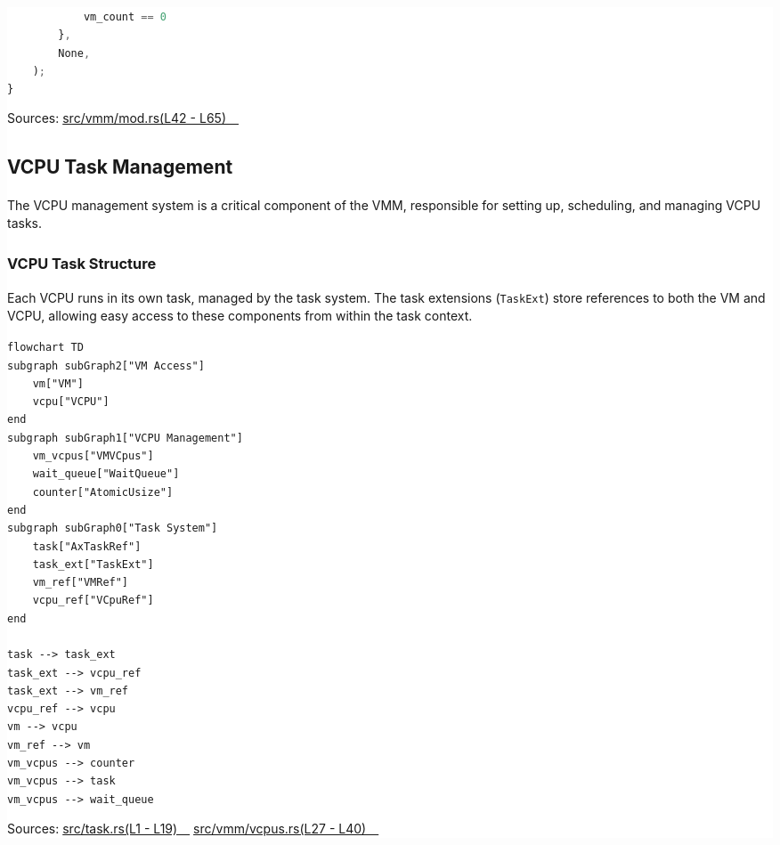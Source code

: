 ```javascript
            vm_count == 0
        },
        None,
    );
}
```

Sources: [src/vmm/mod.rs(L42 - L65)&emsp;](https://github.com/arceos-hypervisor/axvisor/blob/0c9b89a5/src/vmm/mod.rs#L42-L65)

## VCPU Task Management

The VCPU management system is a critical component of the VMM, responsible for setting up, scheduling, and managing VCPU tasks.

### VCPU Task Structure

Each VCPU runs in its own task, managed by the task system. The task extensions (`TaskExt`) store references to both the VM and VCPU, allowing easy access to these components from within the task context.

```mermaid
flowchart TD
subgraph subGraph2["VM Access"]
    vm["VM"]
    vcpu["VCPU"]
end
subgraph subGraph1["VCPU Management"]
    vm_vcpus["VMVCpus"]
    wait_queue["WaitQueue"]
    counter["AtomicUsize"]
end
subgraph subGraph0["Task System"]
    task["AxTaskRef"]
    task_ext["TaskExt"]
    vm_ref["VMRef"]
    vcpu_ref["VCpuRef"]
end

task --> task_ext
task_ext --> vcpu_ref
task_ext --> vm_ref
vcpu_ref --> vcpu
vm --> vcpu
vm_ref --> vm
vm_vcpus --> counter
vm_vcpus --> task
vm_vcpus --> wait_queue
```

Sources: [src/task.rs(L1 - L19)&emsp;](https://github.com/arceos-hypervisor/axvisor/blob/0c9b89a5/src/task.rs#L1-L19) [src/vmm/vcpus.rs(L27 - L40)&emsp;](https://github.com/arceos-hypervisor/axvisor/blob/0c9b89a5/src/vmm/vcpus.rs#L27-L40)
